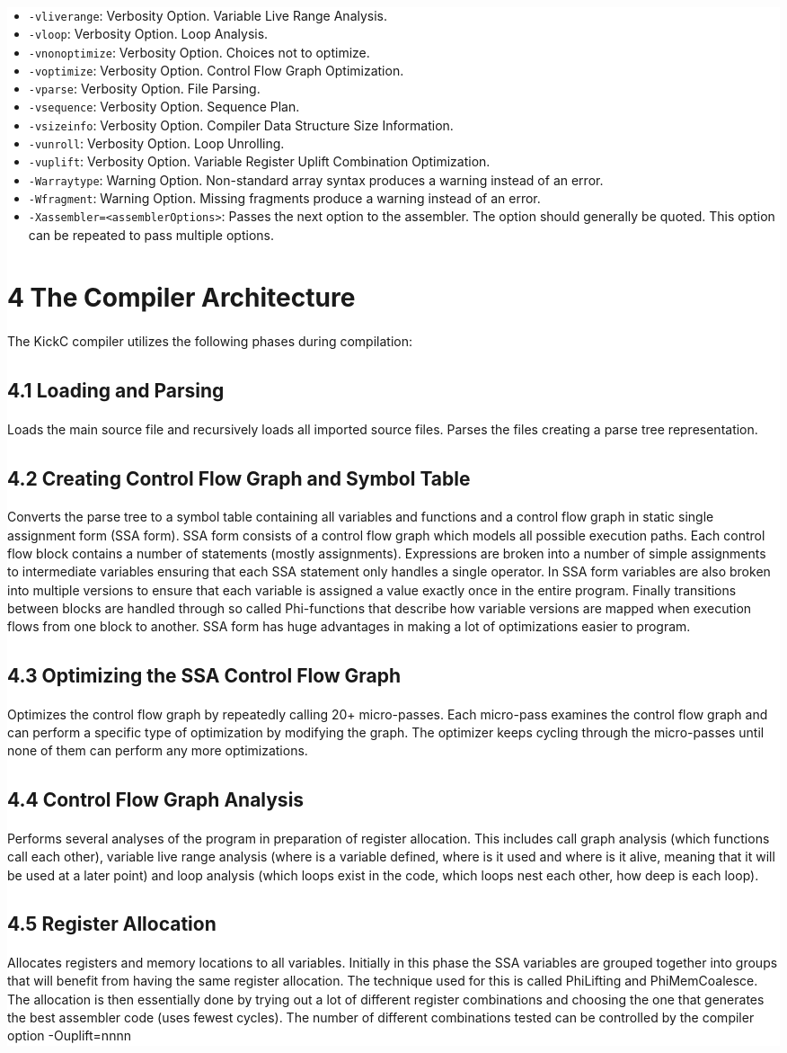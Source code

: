 - `-vliverange`: Verbosity Option. Variable Live Range Analysis.
- `-vloop`: Verbosity Option. Loop Analysis.
- `-vnonoptimize`: Verbosity Option. Choices not to optimize.
- `-voptimize`: Verbosity Option. Control Flow Graph Optimization.
- `-vparse`: Verbosity Option. File Parsing.
- `-vsequence`: Verbosity Option. Sequence Plan.
- `-vsizeinfo`: Verbosity Option. Compiler Data Structure Size Information.
- `-vunroll`: Verbosity Option. Loop Unrolling.
- `-vuplift`: Verbosity Option. Variable Register Uplift Combination Optimization.
- `-Warraytype`: Warning Option. Non-standard array syntax produces a warning instead of an error.
- `-Wfragment`: Warning Option. Missing fragments produce a warning instead of an error.
- `-Xassembler=<assemblerOptions>`: Passes the next option to the assembler. The option should generally be quoted. This option can be repeated to pass multiple options.



# 4 The Compiler Architecture
The KickC compiler utilizes the following phases during compilation:

## 4.1 Loading and Parsing
Loads the main source file and recursively loads all imported source files. Parses the files creating a parse tree representation.

## 4.2 Creating Control Flow Graph and Symbol Table
Converts the parse tree to a symbol table containing all variables and functions and a control flow graph in static single assignment form (SSA form). SSA form consists of a control flow graph which models all possible execution paths. Each control flow block contains a number of statements (mostly assignments). Expressions are broken into a number of simple assignments to intermediate variables ensuring that each SSA statement only handles a single operator. In SSA form variables are also broken into multiple versions to ensure that each variable is assigned a value exactly once in the entire program. Finally transitions between blocks are handled through so called Phi-functions that describe how variable versions are mapped when execution flows from one block to another. SSA form has huge advantages in making a lot of optimizations easier to program.

## 4.3 Optimizing the SSA Control Flow Graph
Optimizes the control flow graph by repeatedly calling 20+ micro-passes. Each micro-pass examines the control flow graph and can perform a specific type of optimization by modifying the graph. The optimizer keeps cycling through the micro-passes until none of them can perform any more optimizations.

## 4.4 Control Flow Graph Analysis
Performs several analyses of the program in preparation of register allocation. This includes call graph analysis (which functions call each other), variable live range analysis (where is a variable defined, where is it used and where is it alive, meaning that it will be used at a later point) and loop analysis (which loops exist in the code, which loops nest each other, how deep is each loop).

## 4.5 Register Allocation
Allocates registers and memory locations to all variables. Initially in this phase the SSA variables are grouped together into groups that will benefit from having the same register allocation. The technique used for this is  called PhiLifting and PhiMemCoalesce. The allocation is then essentially done by trying out a lot of different register combinations and choosing the one that generates the best assembler code (uses fewest cycles). The number of different combinations tested can be controlled by the compiler option -Ouplift=nnnn
